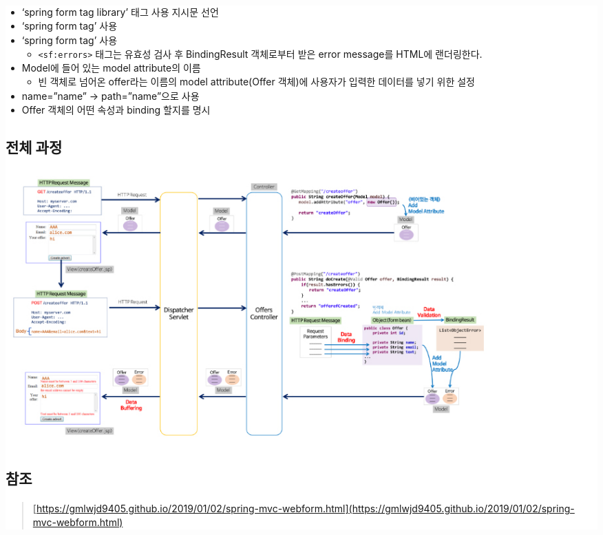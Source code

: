   - ‘spring form tag library’ 태그 사용 지시문 선언
  - ‘spring form tag’ 사용
  - ‘spring form tag’ 사용
    - `<sf:errors>` 태그는 유효성 검사 후 BindingResult 객체로부터 받은 error message를 HTML에 랜더링한다.
  - Model에 들어 있는 model attribute의 이름
    - 빈 객체로 넘어온 offer라는 이름의 model attribute(Offer 객체)에 사용자가 입력한 데이터를 넣기 위한 설정
  - name=”name” -> path=”name”으로 사용
  - Offer 객체의 어떤 속성과 binding 할지를 명시

## 전체 과정

![w9](/images/posts/201908/w9.jpg)

## 참조

  > [https://gmlwjd9405.github.io/2019/01/02/spring-mvc-webform.html](https://gmlwjd9405.github.io/2019/01/02/spring-mvc-webform.html)
